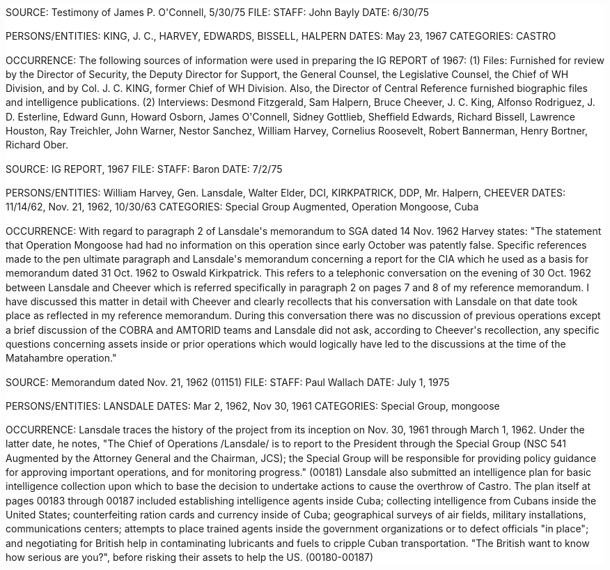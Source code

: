 SOURCE: Testimony of James P. O'Connell, 5/30/75
FILE:
STAFF: John Bayly
DATE: 6/30/75

PERSONS/ENTITIES: KING, J. C., HARVEY, EDWARDS, BISSELL, HALPERN
DATES: May 23, 1967
CATEGORIES: CASTRO

OCCURRENCE: The following sources of information were used in preparing the IG REPORT of 1967: (1) Files: Furnished for review by the Director of Security, the Deputy Director for Support, the General Counsel, the Legislative Counsel, the Chief of WH Division, and by Col. J. C. KING, former Chief of WH Division. Also, the Director of Central Reference furnished biographic files and intelligence publications. (2) Interviews: Desmond Fitzgerald, Sam Halpern, Bruce Cheever, J. C. King, Alfonso Rodriguez, J. D. Esterline, Edward Gunn, Howard Osborn, James O'Connell, Sidney Gottlieb, Sheffield Edwards, Richard Bissell, Lawrence Houston, Ray Treichler, John Warner, Nestor Sanchez, William Harvey, Cornelius Roosevelt, Robert Bannerman, Henry Bortner, Richard Ober.

SOURCE: IG REPORT, 1967
FILE:
STAFF: Baron
DATE: 7/2/75

PERSONS/ENTITIES: William Harvey, Gen. Lansdale, Walter Elder, DCI, KIRKPATRICK, DDP, Mr. Halpern, CHEEVER
DATES: 11/14/62, Nov. 21, 1962, 10/30/63
CATEGORIES: Special Group Augmented, Operation Mongoose, Cuba

OCCURRENCE: With regard to paragraph 2 of Lansdale's memorandum to SGA dated 14 Nov. 1962 Harvey states: "The statement that Operation Mongoose had had no information on this operation since early October was patently false. Specific references made to the pen ultimate paragraph and Lansdale's memorandum concerning a report for the CIA which he used as a basis for memorandum dated 31 Oct. 1962 to Oswald Kirkpatrick. This refers to a telephonic conversation on the evening of 30 Oct. 1962 between Lansdale and Cheever which is referred specifically in paragraph 2 on pages 7 and 8 of my reference memorandum. I have discussed this matter in detail with Cheever and clearly recollects that his conversation with Lansdale on that date took place as reflected in my reference memorandum. During this conversation there was no discussion of previous operations except a brief discussion of the COBRA and AMTORID teams and Lansdale did not ask, according to Cheever's recollection, any specific questions concerning assets inside or prior operations which would logically have led to the discussions at the time of the Matahambre operation."

SOURCE: Memorandum dated Nov. 21, 1962 (01151)
FILE:
STAFF: Paul Wallach
DATE: July 1, 1975

PERSONS/ENTITIES: LANSDALE
DATES: Mar 2, 1962, Nov 30, 1961
CATEGORIES: Special Group, mongoose

OCCURRENCE: Lansdale traces the history of the project from its inception on Nov. 30, 1961 through March 1, 1962. Under the latter date, he notes, "The Chief of Operations /Lansdale/ is to report to the President through the Special Group (NSC 541 Augmented by the Attorney General and the Chairman, JCS); the Special Group will be responsible for providing policy guidance for approving important operations, and for monitoring progress." (00181) Lansdale also submitted an intelligence plan for basic intelligence collection upon which to base the decision to undertake actions to cause the overthrow of Castro. The plan itself at pages 00183 through 00187 included establishing intelligence agents inside Cuba; collecting intelligence from Cubans inside the United States; counterfeiting ration cards and currency inside of Cuba; geographical surveys of air fields, military installations, communications centers; attempts to place trained agents inside the government organizations or to defect officials "in place"; and negotiating for British help in contaminating lubricants and fuels to cripple Cuban transportation. "The British want to know how serious are you?", before risking their assets to help the US. (00180-00187)
